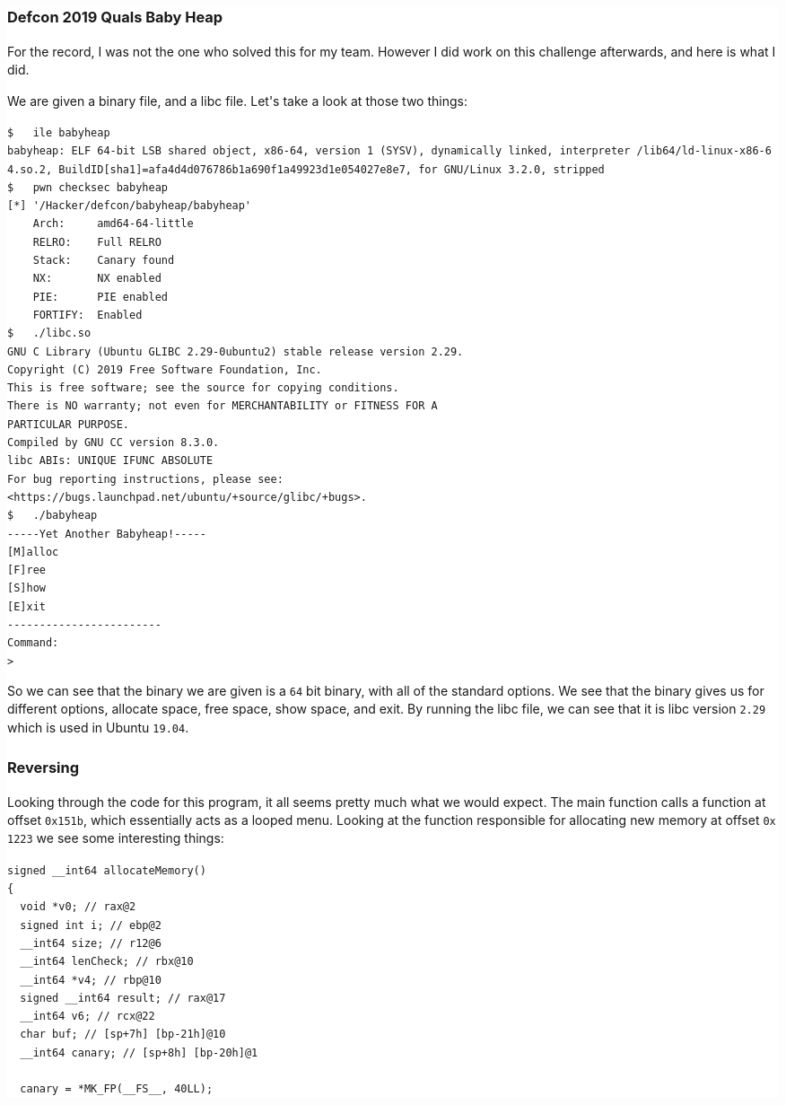 ### Defcon 2019 Quals Baby Heap

For the record, I was not the one who solved this for my team. However I did work on this challenge afterwards, and here is what I did.

We are given a binary file, and a libc file. Let's take a look at those two things:
```
$	ile babyheap 
babyheap: ELF 64-bit LSB shared object, x86-64, version 1 (SYSV), dynamically linked, interpreter /lib64/ld-linux-x86-64.so.2, BuildID[sha1]=afa4d4d076786b1a690f1a49923d1e054027e8e7, for GNU/Linux 3.2.0, stripped
$	pwn checksec babyheap 
[*] '/Hacker/defcon/babyheap/babyheap'
    Arch:     amd64-64-little
    RELRO:    Full RELRO
    Stack:    Canary found
    NX:       NX enabled
    PIE:      PIE enabled
    FORTIFY:  Enabled
$	./libc.so 
GNU C Library (Ubuntu GLIBC 2.29-0ubuntu2) stable release version 2.29.
Copyright (C) 2019 Free Software Foundation, Inc.
This is free software; see the source for copying conditions.
There is NO warranty; not even for MERCHANTABILITY or FITNESS FOR A
PARTICULAR PURPOSE.
Compiled by GNU CC version 8.3.0.
libc ABIs: UNIQUE IFUNC ABSOLUTE
For bug reporting instructions, please see:
<https://bugs.launchpad.net/ubuntu/+source/glibc/+bugs>.
$	./babyheap 
-----Yet Another Babyheap!-----
[M]alloc 
[F]ree 
[S]how 
[E]xit 
------------------------
Command:
> 
```

So we can see that the binary we are given is a `64` bit binary, with all of the standard options. We see that the binary gives us for different options, allocate space, free space, show space, and exit. By running the libc file, we can see that it is libc version `2.29` which is used in Ubuntu `19.04`. 

### Reversing

Looking through the code for this program, it all seems pretty much what we would expect. The main function calls a function at offset `0x151b`, which essentially acts as a looped menu. Looking at the function responsible for allocating new memory at offset `0x1223` we see some interesting things:

```
signed __int64 allocateMemory()
{
  void *v0; // rax@2
  signed int i; // ebp@2
  __int64 size; // r12@6
  __int64 lenCheck; // rbx@10
  __int64 *v4; // rbp@10
  signed __int64 result; // rax@17
  __int64 v6; // rcx@22
  char buf; // [sp+7h] [bp-21h]@10
  __int64 canary; // [sp+8h] [bp-20h]@1

  canary = *MK_FP(__FS__, 40LL);
```